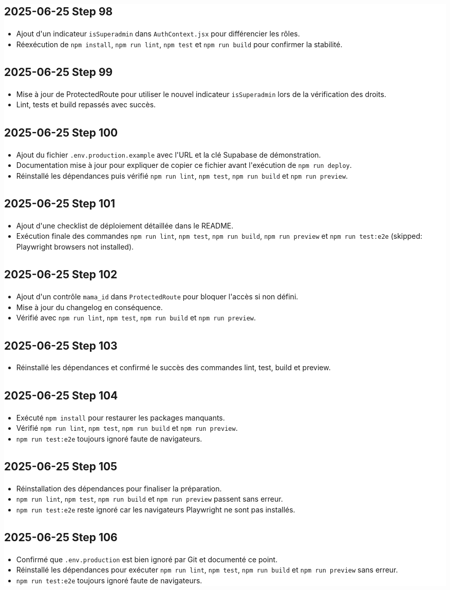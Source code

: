 ## 2025-06-25 Step 98
- Ajout d'un indicateur `isSuperadmin` dans `AuthContext.jsx` pour différencier les rôles.
- Réexécution de `npm install`, `npm run lint`, `npm test` et `npm run build` pour confirmer la stabilité.
## 2025-06-25 Step 99
- Mise à jour de ProtectedRoute pour utiliser le nouvel indicateur `isSuperadmin` lors de la vérification des droits.
- Lint, tests et build repassés avec succès.

## 2025-06-25 Step 100
- Ajout du fichier `.env.production.example` avec l'URL et la clé Supabase de
  démonstration.
- Documentation mise à jour pour expliquer de copier ce fichier avant
  l'exécution de `npm run deploy`.
- Réinstallé les dépendances puis vérifié `npm run lint`, `npm test`,
  `npm run build` et `npm run preview`.

## 2025-06-25 Step 101
- Ajout d'une checklist de déploiement détaillée dans le README.
- Exécution finale des commandes `npm run lint`, `npm test`, `npm run build`,
  `npm run preview` et `npm run test:e2e` (skipped: Playwright browsers not
  installed).

## 2025-06-25 Step 102
- Ajout d'un contrôle `mama_id` dans `ProtectedRoute` pour bloquer l'accès si non défini.
- Mise à jour du changelog en conséquence.
- Vérifié avec `npm run lint`, `npm test`, `npm run build` et `npm run preview`.

## 2025-06-25 Step 103
- Réinstallé les dépendances et confirmé le succès des commandes lint, test, build et preview.
## 2025-06-25 Step 104
- Exécuté `npm install` pour restaurer les packages manquants.
- Vérifié `npm run lint`, `npm test`, `npm run build` et `npm run preview`.
- `npm run test:e2e` toujours ignoré faute de navigateurs.


## 2025-06-25 Step 105
- Réinstallation des dépendances pour finaliser la préparation.
- `npm run lint`, `npm test`, `npm run build` et `npm run preview` passent sans erreur.
- `npm run test:e2e` reste ignoré car les navigateurs Playwright ne sont pas installés.

## 2025-06-25 Step 106
- Confirmé que `.env.production` est bien ignoré par Git et documenté ce point.
- Réinstallé les dépendances pour exécuter `npm run lint`, `npm test`,
  `npm run build` et `npm run preview` sans erreur.
- `npm run test:e2e` toujours ignoré faute de navigateurs.
